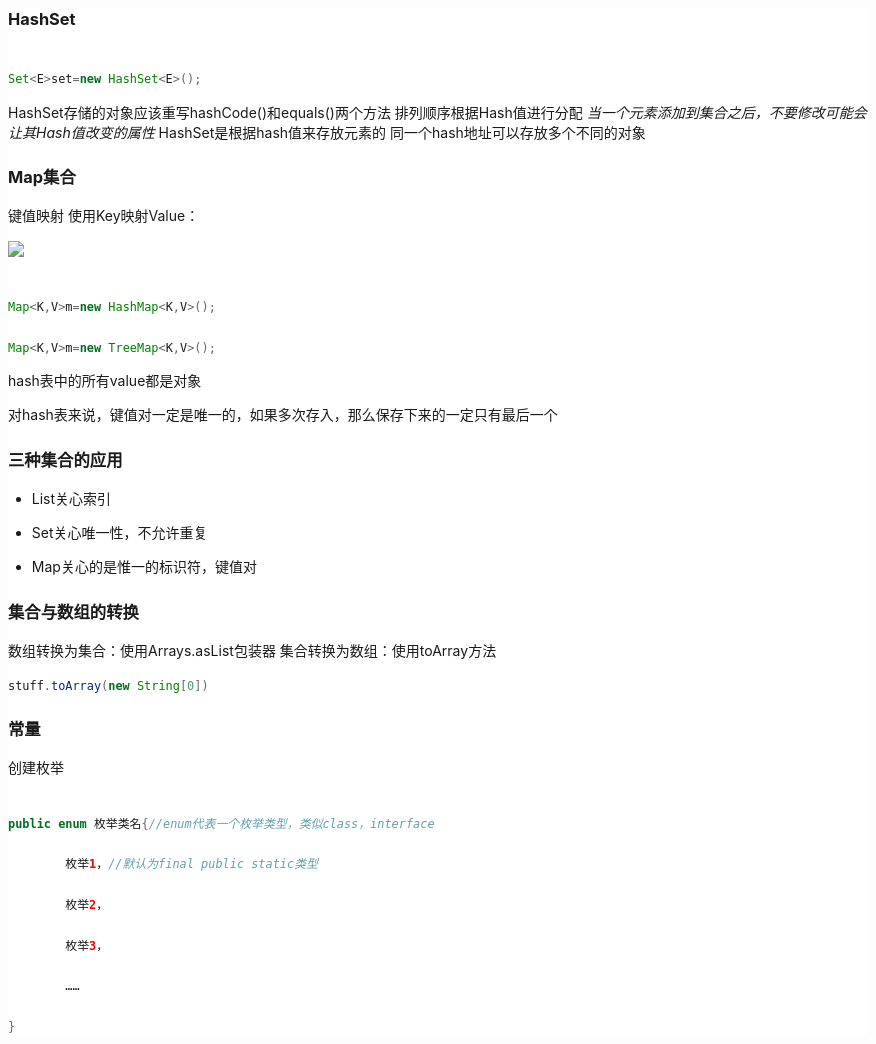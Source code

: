 ### HashSet

~~~java

Set<E>set=new HashSet<E>();

~~~

HashSet存储的对象应该重写hashCode()和equals()两个方法
排列顺序根据Hash值进行分配
*当一个元素添加到集合之后，不要修改可能会让其Hash值改变的属性*
HashSet是根据hash值来存放元素的
同一个hash地址可以存放多个不同的对象



### Map集合

键值映射
使用Key映射Value：

![](F:\PotPlayer\Capture\9.9map集合.jpg)

~~~java

Map<K,V>m=new HashMap<K,V>();

Map<K,V>m=new TreeMap<K,V>();

~~~

hash表中的所有value都是对象

对hash表来说，键值对一定是唯一的，如果多次存入，那么保存下来的一定只有最后一个



### 三种集合的应用

*	List关心索引

*	Set关心唯一性，不允许重复

*	Map关心的是惟一的标识符，键值对

### 集合与数组的转换
数组转换为集合：使用Arrays.asList包装器
集合转换为数组：使用toArray方法
~~~java
stuff.toArray(new String[0])
~~~


### 常量

创建枚举

~~~java

public enum 枚举类名{//enum代表一个枚举类型，类似class，interface

		枚举1，//默认为final public static类型

        枚举2，

        枚举3，

		……

}
~~~
